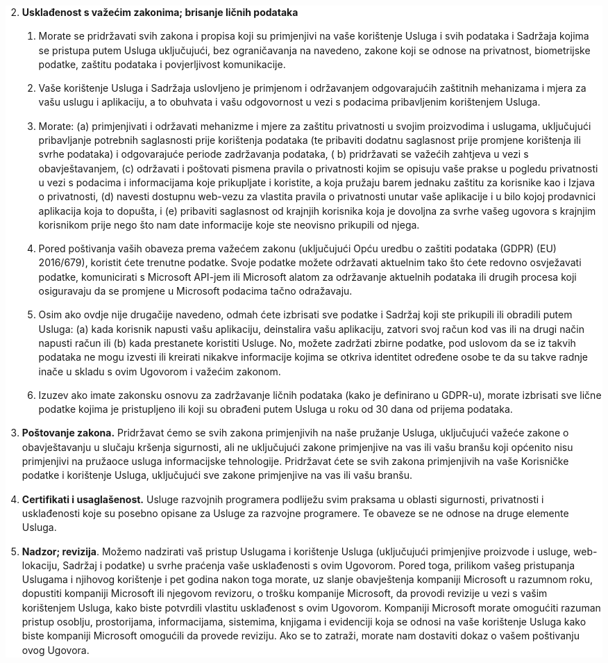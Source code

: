 2. **Usklađenost s važećim zakonima; brisanje ličnih podataka**

    1. Morate se pridržavati svih zakona i propisa koji su primjenjivi na vaše korištenje Usluga i svih podataka i Sadržaja kojima se pristupa putem Usluga uključujući, bez ograničavanja na navedeno, zakone koji se odnose na privatnost, biometrijske podatke, zaštitu podataka i povjerljivost komunikacije.

    2. Vaše korištenje Usluga i Sadržaja uslovljeno je primjenom i održavanjem odgovarajućih zaštitnih mehanizama i mjera za vašu uslugu i aplikaciju, a to obuhvata i vašu odgovornost u vezi s podacima pribavljenim korištenjem Usluga.

    3. Morate: (a) primjenjivati i održavati mehanizme i mjere za zaštitu privatnosti u svojim proizvodima i uslugama, uključujući pribavljanje potrebnih saglasnosti prije korištenja podataka (te pribaviti dodatnu saglasnost prije promjene korištenja ili svrhe podataka) i odgovarajuće periode zadržavanja podataka, ( b) pridržavati se važećih zahtjeva u vezi s obavještavanjem, (c) održavati i poštovati pismena pravila o privatnosti kojim se opisuju vaše prakse u pogledu privatnosti u vezi s podacima i informacijama koje prikupljate i koristite, a koja pružaju barem jednaku zaštitu za korisnike kao i Izjava o privatnosti, (d) navesti dostupnu web-vezu za vlastita pravila o privatnosti unutar vaše aplikacije i u bilo kojoj prodavnici aplikacija koja to dopušta, i (e) pribaviti saglasnost od krajnjih korisnika koja je dovoljna za svrhe vašeg ugovora s krajnjim korisnikom prije nego što nam date informacije koje ste neovisno prikupili od njega.

    4. Pored poštivanja vaših obaveza prema važećem zakonu (uključujući Opću uredbu o zaštiti podataka (GDPR) (EU) 2016/679), koristit ćete trenutne podatke. Svoje podatke možete održavati aktuelnim tako što ćete redovno osvježavati podatke, komunicirati s Microsoft API-jem ili Microsoft alatom za održavanje aktuelnih podataka ili drugih procesa koji osiguravaju da se promjene u Microsoft podacima tačno odražavaju.

    5. Osim ako ovdje nije drugačije navedeno, odmah ćete izbrisati sve podatke i Sadržaj koji ste prikupili ili obradili putem Usluga: (a) kada korisnik napusti vašu aplikaciju, deinstalira vašu aplikaciju, zatvori svoj račun kod vas ili na drugi način napusti račun ili (b) kada prestanete koristiti Usluge. No, možete zadržati zbirne podatke, pod uslovom da se iz takvih podataka ne mogu izvesti ili kreirati nikakve informacije kojima se otkriva identitet određene osobe te da su takve radnje inače u skladu s ovim Ugovorom i važećim zakonom.

    6. Izuzev ako imate zakonsku osnovu za zadržavanje ličnih podataka (kako je definirano u GDPR-u), morate izbrisati sve lične podatke kojima je pristupljeno ili koji su obrađeni putem Usluga u roku od 30 dana od prijema podataka.

3. **Poštovanje zakona.** Pridržavat ćemo se svih zakona primjenjivih na naše pružanje Usluga, uključujući važeće zakone o obavještavanju u slučaju kršenja sigurnosti, ali ne uključujući zakone primjenjive na vas ili vašu branšu koji općenito nisu primjenjivi na pružaoce usluga informacijske tehnologije. Pridržavat ćete se svih zakona primjenjivih na vaše Korisničke podatke i korištenje Usluga, uključujući sve zakone primjenjive na vas ili vašu branšu.

4. **Certifikati i usaglašenost.** Usluge razvojnih programera podliježu svim praksama u oblasti sigurnosti, privatnosti i usklađenosti koje su posebno opisane za Usluge za razvojne programere. Te obaveze se ne odnose na druge elemente Usluga.

5. **Nadzor; revizija**. Možemo nadzirati vaš pristup Uslugama i korištenje Usluga (uključujući primjenjive proizvode i usluge, web-lokaciju, Sadržaj i podatke) u svrhe praćenja vaše usklađenosti s ovim Ugovorom. Pored toga, prilikom vašeg pristupanja Uslugama i njihovog korištenje i pet godina nakon toga morate, uz slanje obavještenja kompaniji Microsoft u razumnom roku, dopustiti kompaniji Microsoft ili njegovom revizoru, o trošku kompanije Microsoft, da provodi revizije u vezi s vašim korištenjem Usluga, kako biste potvrdili vlastitu usklađenost s ovim Ugovorom. Kompaniji Microsoft morate omogućiti razuman pristup osoblju, prostorijama, informacijama, sistemima, knjigama i evidenciji koja se odnosi na vaše korištenje Usluga kako biste kompaniji Microsoft omogućili da provede reviziju. Ako se to zatraži, morate nam dostaviti dokaz o vašem poštivanju ovog Ugovora.

